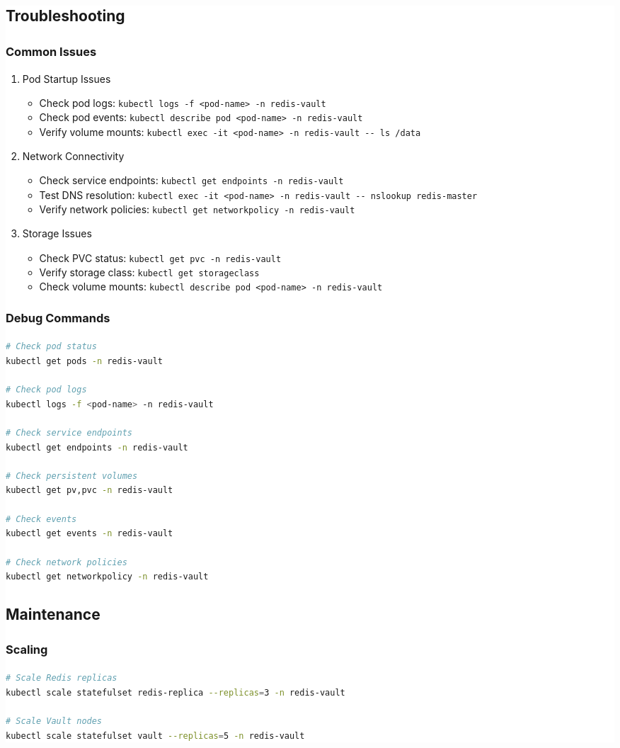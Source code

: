## Troubleshooting

### Common Issues

1. Pod Startup Issues
   - Check pod logs: `kubectl logs -f <pod-name> -n redis-vault`
   - Check pod events: `kubectl describe pod <pod-name> -n redis-vault`
   - Verify volume mounts: `kubectl exec -it <pod-name> -n redis-vault -- ls /data`

2. Network Connectivity
   - Check service endpoints: `kubectl get endpoints -n redis-vault`
   - Test DNS resolution: `kubectl exec -it <pod-name> -n redis-vault -- nslookup redis-master`
   - Verify network policies: `kubectl get networkpolicy -n redis-vault`

3. Storage Issues
   - Check PVC status: `kubectl get pvc -n redis-vault`
   - Verify storage class: `kubectl get storageclass`
   - Check volume mounts: `kubectl describe pod <pod-name> -n redis-vault`

### Debug Commands
```bash
# Check pod status
kubectl get pods -n redis-vault

# Check pod logs
kubectl logs -f <pod-name> -n redis-vault

# Check service endpoints
kubectl get endpoints -n redis-vault

# Check persistent volumes
kubectl get pv,pvc -n redis-vault

# Check events
kubectl get events -n redis-vault

# Check network policies
kubectl get networkpolicy -n redis-vault
```

## Maintenance

### Scaling
```bash
# Scale Redis replicas
kubectl scale statefulset redis-replica --replicas=3 -n redis-vault

# Scale Vault nodes
kubectl scale statefulset vault --replicas=5 -n redis-vault
```
